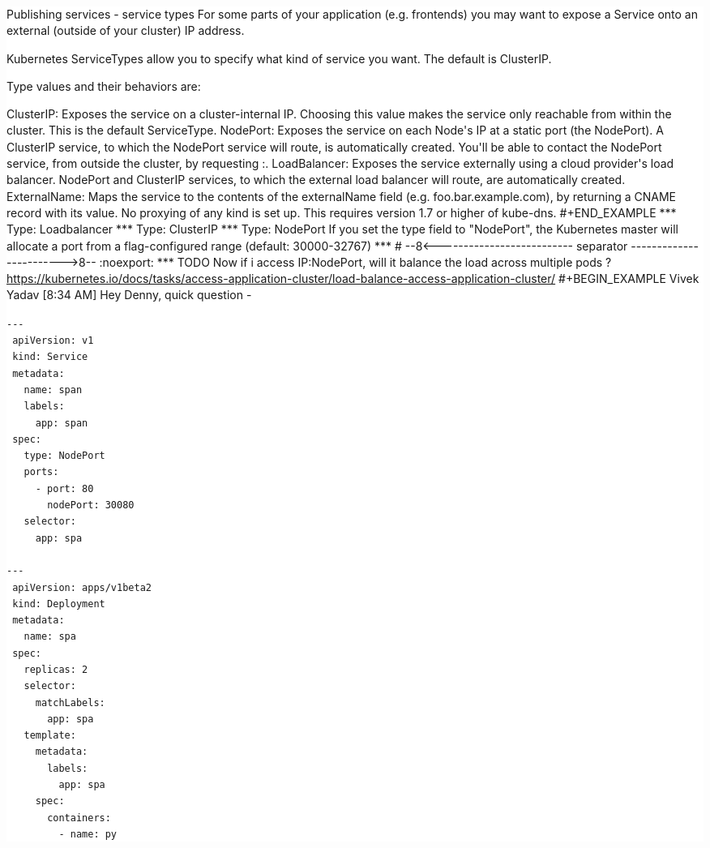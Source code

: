 Publishing services - service types
For some parts of your application (e.g. frontends) you may want to expose a Service onto an external (outside of your cluster) IP address.

Kubernetes ServiceTypes allow you to specify what kind of service you want. The default is ClusterIP.

Type values and their behaviors are:

ClusterIP: Exposes the service on a cluster-internal IP. Choosing this value makes the service only reachable from within the cluster. This is the default ServiceType.
NodePort: Exposes the service on each Node's IP at a static port (the NodePort). A ClusterIP service, to which the NodePort service will route, is automatically created. You'll be able to contact the NodePort service, from outside the cluster, by requesting <NodeIP>:<NodePort>.
LoadBalancer: Exposes the service externally using a cloud provider's load balancer. NodePort and ClusterIP services, to which the external load balancer will route, are automatically created.
ExternalName: Maps the service to the contents of the externalName field (e.g. foo.bar.example.com), by returning a CNAME record with its value. No proxying of any kind is set up. This requires version 1.7 or higher of kube-dns.
#+END_EXAMPLE
*** Type: Loadbalancer
*** Type: ClusterIP
*** Type: NodePort
If you set the type field to "NodePort", the Kubernetes master will allocate a port from a flag-configured range (default: 30000-32767)
*** #  --8<-------------------------- separator ------------------------>8-- :noexport:
*** TODO Now if i access IP:NodePort, will it balance the load across multiple pods ?
https://kubernetes.io/docs/tasks/access-application-cluster/load-balance-access-application-cluster/
#+BEGIN_EXAMPLE
Vivek Yadav [8:34 AM]
Hey Denny, quick question -

```
---
 apiVersion: v1
 kind: Service
 metadata:
   name: span
   labels:
     app: span
 spec:
   type: NodePort
   ports:
     - port: 80
       nodePort: 30080
   selector:
     app: spa

---
 apiVersion: apps/v1beta2
 kind: Deployment
 metadata:
   name: spa
 spec:
   replicas: 2
   selector:
     matchLabels:
       app: spa
   template:
     metadata:
       labels:
         app: spa
     spec:
       containers:
         - name: py
```